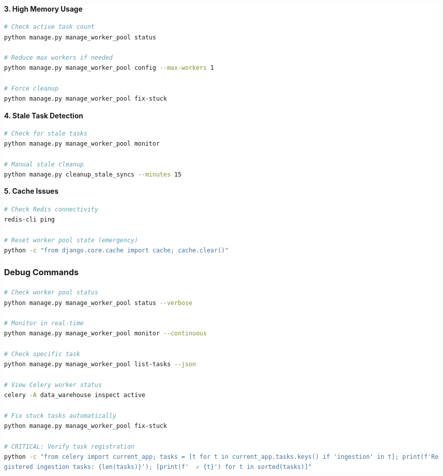 **3. High Memory Usage**
```bash
# Check active task count
python manage.py manage_worker_pool status

# Reduce max workers if needed
python manage.py manage_worker_pool config --max-workers 1

# Force cleanup
python manage.py manage_worker_pool fix-stuck
```

**4. Stale Task Detection**
```bash
# Check for stale tasks
python manage.py manage_worker_pool monitor

# Manual stale cleanup
python manage.py cleanup_stale_syncs --minutes 15
```

**5. Cache Issues**
```bash
# Check Redis connectivity
redis-cli ping

# Reset worker pool state (emergency)
python -c "from django.core.cache import cache; cache.clear()"
```

### Debug Commands

```bash
# Check worker pool status
python manage.py manage_worker_pool status --verbose

# Monitor in real-time
python manage.py manage_worker_pool monitor --continuous

# Check specific task
python manage.py manage_worker_pool list-tasks --json

# View Celery worker status
celery -A data_warehouse inspect active

# Fix stuck tasks automatically
python manage.py manage_worker_pool fix-stuck

# CRITICAL: Verify task registration
python -c "from celery import current_app; tasks = [t for t in current_app.tasks.keys() if 'ingestion' in t]; print(f'Registered ingestion tasks: {len(tasks)}'); [print(f'  ✓ {t}') for t in sorted(tasks)]"
```
